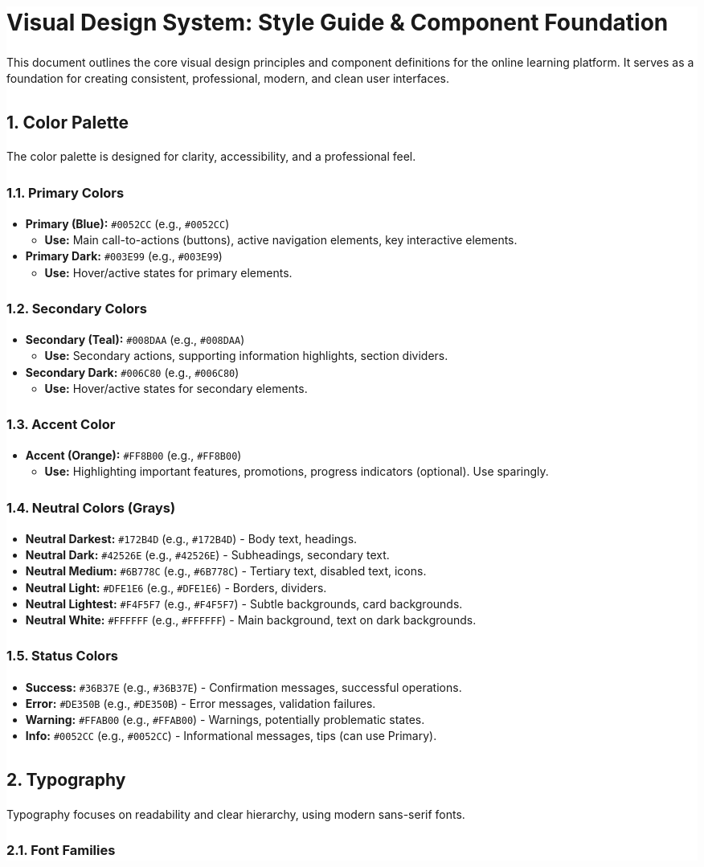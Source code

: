 # Visual Design System: Style Guide & Component Foundation

This document outlines the core visual design principles and component definitions for the online learning platform. It serves as a foundation for creating consistent, professional, modern, and clean user interfaces.

## 1. Color Palette

The color palette is designed for clarity, accessibility, and a professional feel.

### 1.1. Primary Colors

*   **Primary (Blue):** `#0052CC` (e.g., `#0052CC`)
    *   **Use:** Main call-to-actions (buttons), active navigation elements, key interactive elements.
*   **Primary Dark:** `#003E99` (e.g., `#003E99`)
    *   **Use:** Hover/active states for primary elements.

### 1.2. Secondary Colors

*   **Secondary (Teal):** `#008DAA` (e.g., `#008DAA`)
    *   **Use:** Secondary actions, supporting information highlights, section dividers.
*   **Secondary Dark:** `#006C80` (e.g., `#006C80`)
    *   **Use:** Hover/active states for secondary elements.

### 1.3. Accent Color

*   **Accent (Orange):** `#FF8B00` (e.g., `#FF8B00`)
    *   **Use:** Highlighting important features, promotions, progress indicators (optional). Use sparingly.

### 1.4. Neutral Colors (Grays)

*   **Neutral Darkest:** `#172B4D` (e.g., `#172B4D`) - Body text, headings.
*   **Neutral Dark:** `#42526E` (e.g., `#42526E`) - Subheadings, secondary text.
*   **Neutral Medium:** `#6B778C` (e.g., `#6B778C`) - Tertiary text, disabled text, icons.
*   **Neutral Light:** `#DFE1E6` (e.g., `#DFE1E6`) - Borders, dividers.
*   **Neutral Lightest:** `#F4F5F7` (e.g., `#F4F5F7`) - Subtle backgrounds, card backgrounds.
*   **Neutral White:** `#FFFFFF` (e.g., `#FFFFFF`) - Main background, text on dark backgrounds.

### 1.5. Status Colors

*   **Success:** `#36B37E` (e.g., `#36B37E`) - Confirmation messages, successful operations.
*   **Error:** `#DE350B` (e.g., `#DE350B`) - Error messages, validation failures.
*   **Warning:** `#FFAB00` (e.g., `#FFAB00`) - Warnings, potentially problematic states.
*   **Info:** `#0052CC` (e.g., `#0052CC`) - Informational messages, tips (can use Primary).

## 2. Typography

Typography focuses on readability and clear hierarchy, using modern sans-serif fonts.

### 2.1. Font Families
